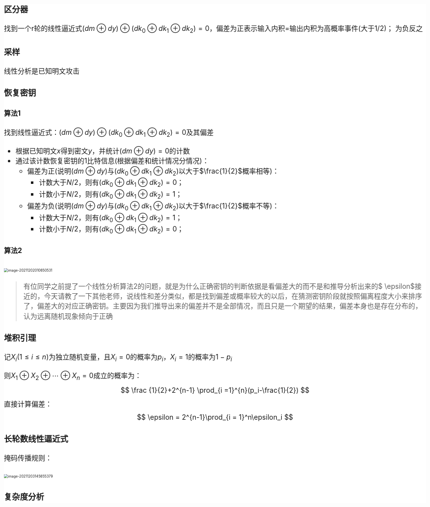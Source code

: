 ### 区分器

找到一个r轮的线性逼近式$(dm \oplus dy) \oplus (dk_0\oplus dk_1\oplus dk_2) = 0$，偏差为正表示输入内积=输出内积为高概率事件(大于1/2)； 为负反之

### 采样

线性分析是已知明文攻击

### 恢复密钥

#### 算法1

找到线性逼近式：$(dm \oplus dy) \oplus (dk_0\oplus dk_1\oplus dk_2) = 0$及其偏差

- 根据已知明文$x$得到密文$y$，并统计$(dm \oplus dy) = 0$的计数
- 通过该计数恢复密钥的1比特信息(根据偏差和统计情况分情况)：
  - 偏差为正(说明$(dm \oplus dy)$与$(dk_0\oplus dk_1\oplus dk_2)$以大于$\frac{1}{2}$概率相等)：
    - 计数大于$N/2$，则有$(dk_0\oplus dk_1\oplus dk_2) = 0$；
    - 计数小于$N/2$，则有$(dk_0\oplus dk_1\oplus dk_2) = 1$；
  - 偏差为负(说明$(dm \oplus dy)$与$(dk_0\oplus dk_1\oplus dk_2)$以大于$\frac{1}{2}$概率不等)：
    - 计数大于$N/2$，则有$(dk_0\oplus dk_1\oplus dk_2) = 1$；
    - 计数小于$N/2$，则有$(dk_0\oplus dk_1\oplus dk_2) = 0$；

#### 算法2

<img src="https://github.com/cat538/images-auto/raw/main/img/image-20211202010650531.png" alt="image-20211202010650531" style="zoom:50%;" />

> 有位同学之前提了一个线性分析算法2的问题，就是为什么正确密钥的判断依据是看偏差大的而不是和推导分析出来的$ \epsilon$接近的，今天请教了一下其他老师，说线性和差分类似，都是找到偏差或概率较大的以后，在猜测密钥阶段就按照偏离程度大小来排序了，偏差大的对应正确密钥。主要因为我们推导出来的偏差并不是全部情况，而且只是一个期望的结果，偏差本身也是存在分布的，认为远离随机现象倾向于正确



### 堆积引理

记$X_i (1≤i≤n)$为独立随机变量，且$X_i=0$的概率为$p_i$，$X_i=1$的概率为$1-p_i$

则$X_1\oplus X_2\oplus \cdots \oplus X_n = 0$成立的概率为：
$$
\frac {1}{2}+2^{n-1} \prod_{i =1}^{n}(p_i-\frac{1}{2})
$$
直接计算偏差：
$$
\epsilon  = 2^{n-1}\prod_{i = 1}^n\epsilon_i
$$

### 长轮数线性逼近式

掩码传播规则：

<img src="https://github.com/cat538/images-auto/raw/main/img/image-20211203145655379.png" alt="image-20211203145655379" style="zoom:50%;" />

### 复杂度分析
